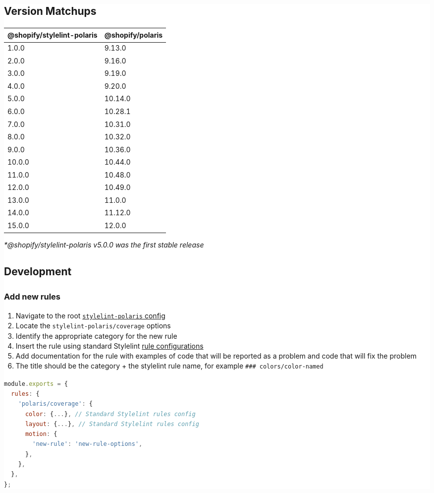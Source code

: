 ## Version Matchups

| @shopify/stylelint-polaris | @shopify/polaris |
| -------------------------- | ---------------- |
| 1.0.0                      | 9.13.0           |
| 2.0.0                      | 9.16.0           |
| 3.0.0                      | 9.19.0           |
| 4.0.0                      | 9.20.0           |
| 5.0.0                      | 10.14.0          |
| 6.0.0                      | 10.28.1          |
| 7.0.0                      | 10.31.0          |
| 8.0.0                      | 10.32.0          |
| 9.0.0                      | 10.36.0          |
| 10.0.0                     | 10.44.0          |
| 11.0.0                     | 10.48.0          |
| 12.0.0                     | 10.49.0          |
| 13.0.0                     | 11.0.0           |
| 14.0.0                     | 11.12.0          |
| 15.0.0                     | 12.0.0           |

_\*@shopify/stylelint-polaris v5.0.0 was the first stable release_

## Development

### Add new rules

1. Navigate to the root [`stylelint-polaris` config](https://github.com/Shopify/polaris/blob/main/stylelint-polaris/index.js)
1. Locate the `stylelint-polaris/coverage` options
1. Identify the appropriate category for the new rule
1. Insert the rule using standard Stylelint [rule configurations](https://stylelint.io/user-guide/configure#rules)
1. Add documentation for the rule with examples of code that will be reported as a problem and code that will fix the problem
1. The title should be the category + the stylelint rule name, for example `### colors/color-named`

```js
module.exports = {
  rules: {
    'polaris/coverage': {
      color: {...}, // Standard Stylelint rules config
      layout: {...}, // Standard Stylelint rules config
      motion: {
        'new-rule': 'new-rule-options',
      },
    },
  },
};
```
